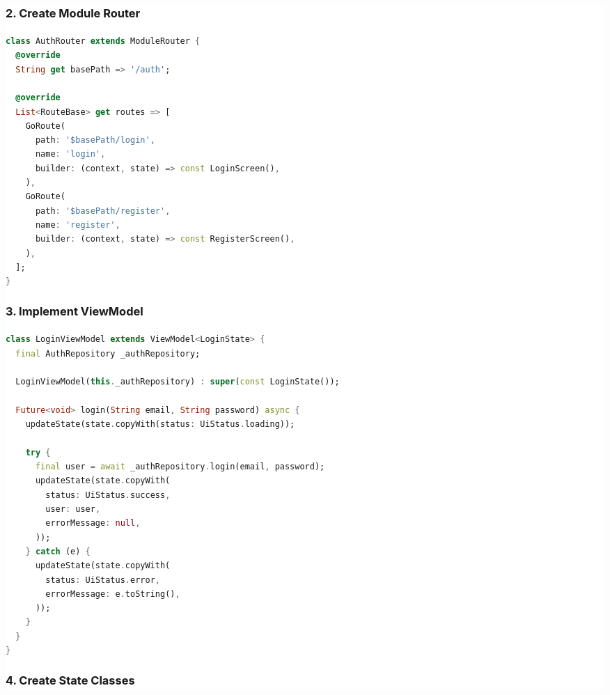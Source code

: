 ### 2. Create Module Router

```dart
class AuthRouter extends ModuleRouter {
  @override
  String get basePath => '/auth';

  @override
  List<RouteBase> get routes => [
    GoRoute(
      path: '$basePath/login',
      name: 'login',
      builder: (context, state) => const LoginScreen(),
    ),
    GoRoute(
      path: '$basePath/register',
      name: 'register',
      builder: (context, state) => const RegisterScreen(),
    ),
  ];
}
```

### 3. Implement ViewModel

```dart
class LoginViewModel extends ViewModel<LoginState> {
  final AuthRepository _authRepository;

  LoginViewModel(this._authRepository) : super(const LoginState());

  Future<void> login(String email, String password) async {
    updateState(state.copyWith(status: UiStatus.loading));

    try {
      final user = await _authRepository.login(email, password);
      updateState(state.copyWith(
        status: UiStatus.success,
        user: user,
        errorMessage: null,
      ));
    } catch (e) {
      updateState(state.copyWith(
        status: UiStatus.error,
        errorMessage: e.toString(),
      ));
    }
  }
}
```

### 4. Create State Classes

